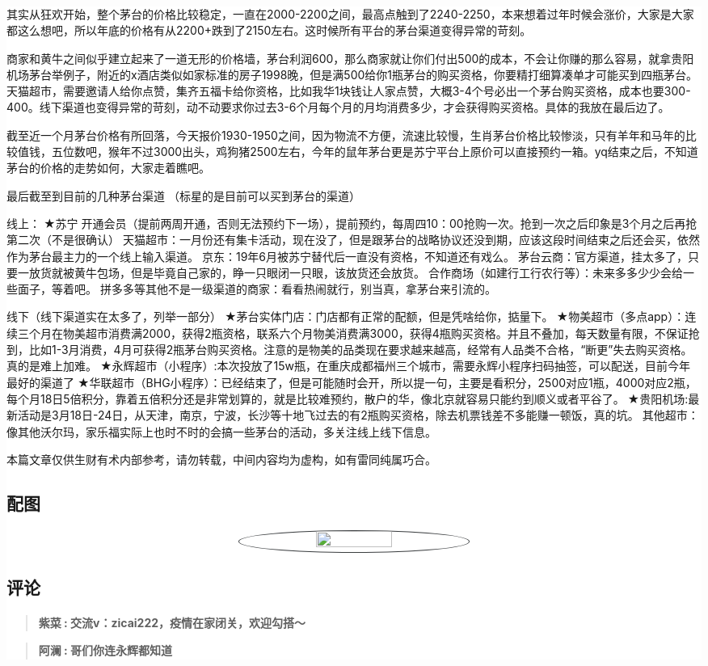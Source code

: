 其实从狂欢开始，整个茅台的价格比较稳定，一直在2000-2200之间，最高点触到了2240-2250，本来想着过年时候会涨价，大家是大家都这么想吧，所以年底的价格有从2200&#43;跌到了2150左右。这时候所有平台的茅台渠道变得异常的苛刻。

商家和黄牛之间似乎建立起来了一道无形的价格墙，茅台利润600，那么商家就让你们付出500的成本，不会让你赚的那么容易，就拿贵阳机场茅台举例子，附近的x酒店类似如家标准的房子1998晚，但是满500给你1瓶茅台的购买资格，你要精打细算凑单才可能买到四瓶茅台。天猫超市，需要邀请人给你点赞，集齐五福卡给你资格，比如我华1块钱让人家点赞，大概3-4个号必出一个茅台购买资格，成本也要300-400。线下渠道也变得异常的苛刻，动不动要求你过去3-6个月每个月的月均消费多少，才会获得购买资格。具体的我放在最后边了。

截至近一个月茅台价格有所回落，今天报价1930-1950之间，因为物流不方便，流速比较慢，生肖茅台价格比较惨淡，只有羊年和马年的比较值钱，五位数吧，猴年不过3000出头，鸡狗猪2500左右，今年的鼠年茅台更是苏宁平台上原价可以直接预约一箱。yq结束之后，不知道茅台的价格的走势如何，大家走着瞧吧。


最后截至到目前的几种茅台渠道
（标星的是目前可以买到茅台的渠道）


线上：
★苏宁 开通会员（提前两周开通，否则无法预约下一场），提前预约，每周四10：00抢购一次。抢到一次之后印象是3个月之后再抢第二次（不是很确认）
天猫超市：一月份还有集卡活动，现在没了，但是跟茅台的战略协议还没到期，应该这段时间结束之后还会买，依然作为茅台最主力的一个线上输入渠道。
京东：19年6月被苏宁替代后一直没有资格，不知道还有戏么。
茅台云商：官方渠道，挂太多了，只要一放货就被黄牛包场，但是毕竟自己家的，睁一只眼闭一只眼，该放货还会放货。
合作商场（如建行工行农行等）：未来多多少少会给一些面子，等着吧。
拼多多等其他不是一级渠道的商家：看看热闹就行，别当真，拿茅台来引流的。


线下（线下渠道实在太多了，列举一部分）
★茅台实体门店：门店都有正常的配额，但是凭啥给你，掂量下。
★物美超市（多点app）：连续三个月在物美超市消费满2000，获得2瓶资格，联系六个月物美消费满3000，获得4瓶购买资格。并且不叠加，每天数量有限，不保证抢到，比如1-3月消费，4月可获得2瓶茅台购买资格。注意的是物美的品类现在要求越来越高，经常有人品类不合格，“断更”失去购买资格。真的是难上加难。
★永辉超市（小程序）:本次投放了15w瓶，在重庆成都福州三个城市，需要永辉小程序扫码抽签，可以配送，目前今年最好的渠道了
★华联超市（BHG小程序）：已经结束了，但是可能随时会开，所以提一句，主要是看积分，2500对应1瓶，4000对应2瓶，每个月18日5倍积分，靠着五倍积分还是非常划算的，就是比较难预约，散户的华，像北京就容易只能约到顺义或者平谷了。
★贵阳机场:最新活动是3月18日-24日，从天津，南京，宁波，长沙等十地飞过去的有2瓶购买资格，除去机票钱差不多能赚一顿饭，真的坑。
其他超市：像其他沃尔玛，家乐福实际上也时不时的会搞一些茅台的活动，多关注线上线下信息。

本篇文章仅供生财有术内部参考，请勿转载，中间内容均为虚构，如有雷同纯属巧合。
</div>

## 配图
<div class="image" align="center">

<img src="https://images.zsxq.com/FocJdiFhwaxaSk_ndw1BKmsLm4ow?e=1590940799&amp;token=kIxbL07-8jAj8w1n4s9zv64FuZZNEATmlU_Vm6zD:9cgqyPI3ii_Sm9zV2JDQKZAGwLA=" width="33%" height="33%" style="border:1px solid;border-radius:50%; color:#3c3f41"/>

</div>

## 评论

<div align="left">
<div>

<blockquote >
<span> <strong>紫菜 : 交流v：zicai222，疫情在家闭关，欢迎勾搭～ </strong></span>
</blockquote>

<blockquote >
<span> <strong>阿澜 : 哥们你连永辉都知道 </strong></span>
</blockquote>
